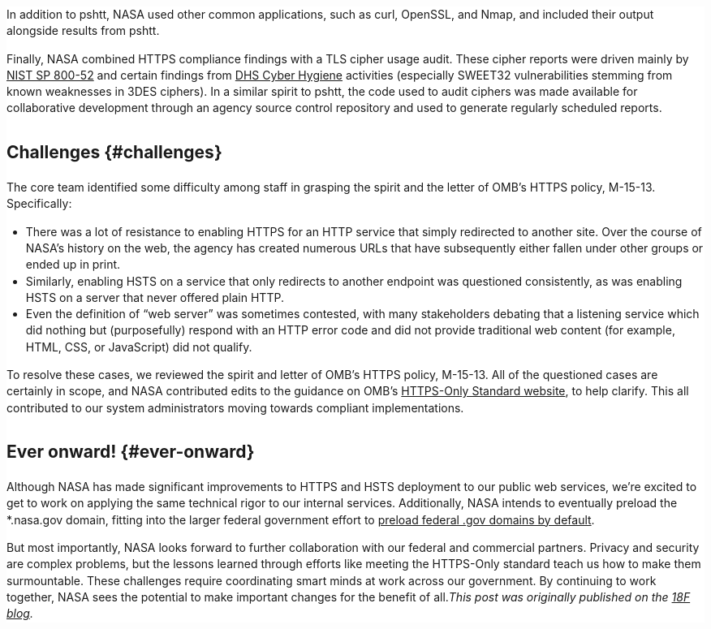In addition to pshtt, NASA used other common applications, such as curl, OpenSSL, and Nmap, and included their output alongside results from pshtt.

Finally, NASA combined HTTPS compliance findings with a TLS cipher usage audit. These cipher reports were driven mainly by [NIST SP 800-52](http://nvlpubs.nist.gov/nistpubs/SpecialPublications/NIST.SP.800-52r1.pdf) and certain findings from [DHS Cyber Hygiene](https://18f.gsa.gov/2017/01/06/open-source-collaboration-across-agencies-to-improve-https-deployment) activities (especially SWEET32 vulnerabilities stemming from known weaknesses in 3DES ciphers). In a similar spirit to pshtt, the code used to audit ciphers was made available for collaborative development through an agency source control repository and used to generate regularly scheduled reports.

## Challenges {#challenges}

The core team identified some difficulty among staff in grasping the spirit and the letter of OMB’s HTTPS policy, M-15-13. Specifically:

  * There was a lot of resistance to enabling HTTPS for an HTTP service that simply redirected to another site. Over the course of NASA’s history on the web, the agency has created numerous URLs that have subsequently either fallen under other groups or ended up in print.
  * Similarly, enabling HSTS on a service that only redirects to another endpoint was questioned consistently, as was enabling HSTS on a server that never offered plain HTTP.
  * Even the definition of “web server” was sometimes contested, with many stakeholders debating that a listening service which did nothing but (purposefully) respond with an HTTP error code and did not provide traditional web content (for example, HTML, CSS, or JavaScript) did not qualify.

To resolve these cases, we reviewed the spirit and letter of OMB’s HTTPS policy, M-15-13. All of the questioned cases are certainly in scope, and NASA contributed edits to the guidance on OMB’s [HTTPS-Only Standard website](https://https.cio.gov/), to help clarify. This all contributed to our system administrators moving towards compliant implementations.

## Ever onward! {#ever-onward}

Although NASA has made significant improvements to HTTPS and HSTS deployment to our public web services, we’re excited to get to work on applying the same technical rigor to our internal services. Additionally, NASA intends to eventually preload the *.nasa.gov domain, fitting into the larger federal government effort to [preload federal .gov domains by default](https://cio.gov/automatic-https-enforcement-new-executive-branch-gov-domains/).

But most importantly, NASA looks forward to further collaboration with our federal and commercial partners. Privacy and security are complex problems, but the lessons learned through efforts like meeting the HTTPS-Only standard teach us how to make them surmountable. These challenges require coordinating smart minds at work across our government. By continuing to work together, NASA sees the potential to make important changes for the benefit of all._This post was originally published on the [18F blog](https://18f.gsa.gov/2017/05/25/from-launch-to-landing-how-nasa-took-control-of-its-https-mission/)._